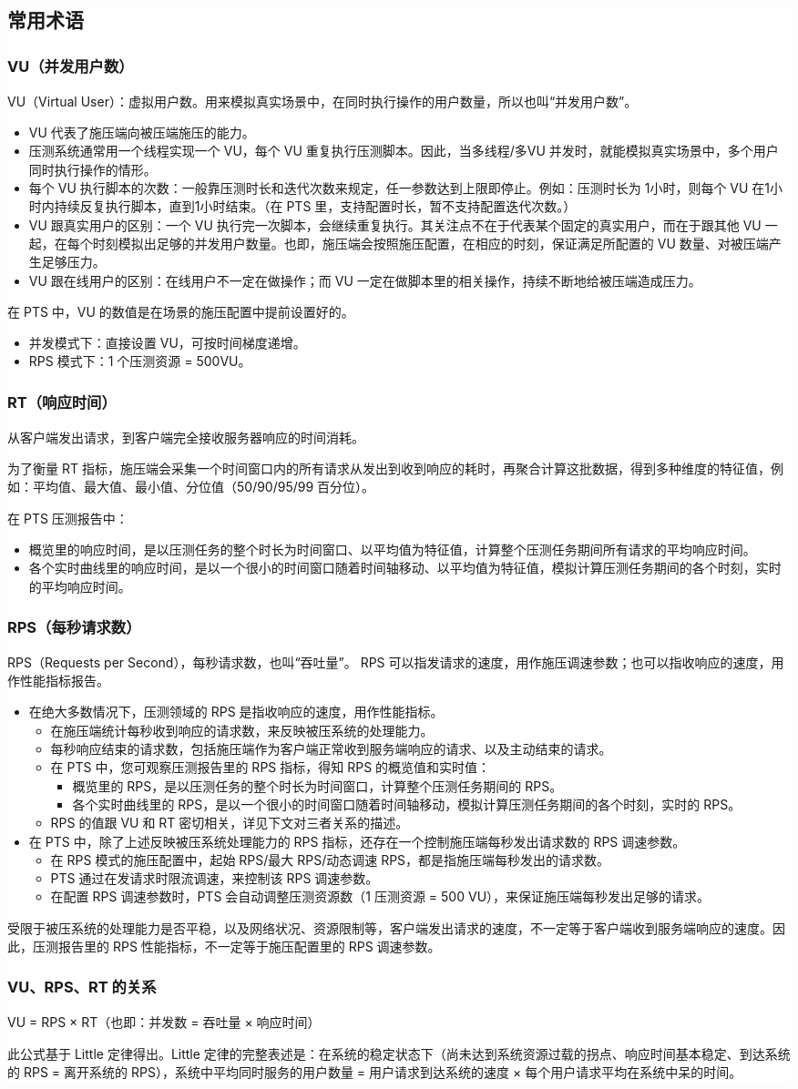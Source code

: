 ## 常用术语
### VU（并发用户数）

VU（Virtual User）：虚拟用户数。用来模拟真实场景中，在同时执行操作的用户数量，所以也叫“并发用户数”。
- VU 代表了施压端向被压端施压的能力。
- 压测系统通常用一个线程实现一个 VU，每个 VU 重复执行压测脚本。因此，当多线程/多VU 并发时，就能模拟真实场景中，多个用户同时执行操作的情形。
- 每个 VU 执行脚本的次数：一般靠压测时长和迭代次数来规定，任一参数达到上限即停止。例如：压测时长为 1小时，则每个 VU 在1小时内持续反复执行脚本，直到1小时结束。（在 PTS 里，支持配置时长，暂不支持配置迭代次数。）
- VU 跟真实用户的区别：一个 VU 执行完一次脚本，会继续重复执行。其关注点不在于代表某个固定的真实用户，而在于跟其他 VU 一起，在每个时刻模拟出足够的并发用户数量。也即，施压端会按照施压配置，在相应的时刻，保证满足所配置的 VU 数量、对被压端产生足够压力。
- VU 跟在线用户的区别：在线用户不一定在做操作；而 VU 一定在做脚本里的相关操作，持续不断地给被压端造成压力。

在 PTS 中，VU 的数值是在场景的施压配置中提前设置好的。
- 并发模式下：直接设置 VU，可按时间梯度递增。
- RPS 模式下：1 个压测资源 = 500VU。

<a name="rt"></a>

### RT（响应时间）

从客户端发出请求，到客户端完全接收服务器响应的时间消耗。

为了衡量 RT 指标，施压端会采集一个时间窗口内的所有请求从发出到收到响应的耗时，再聚合计算这批数据，得到多种维度的特征值，例如：平均值、最大值、最小值、分位值（50/90/95/99 百分位）。

在 PTS 压测报告中：
- 概览里的响应时间，是以压测任务的整个时长为时间窗口、以平均值为特征值，计算整个压测任务期间所有请求的平均响应时间。
- 各个实时曲线里的响应时间，是以一个很小的时间窗口随着时间轴移动、以平均值为特征值，模拟计算压测任务期间的各个时刻，实时的平均响应时间。

### RPS（每秒请求数）

RPS（Requests per Second），每秒请求数，也叫“吞吐量”。
RPS 可以指发请求的速度，用作施压调速参数；也可以指收响应的速度，用作性能指标报告。

- 在绝大多数情况下，压测领域的 RPS 是指收响应的速度，用作性能指标。
  - 在施压端统计每秒收到响应的请求数，来反映被压系统的处理能力。
  - 每秒响应结束的请求数，包括施压端作为客户端正常收到服务端响应的请求、以及主动结束的请求。
  - 在 PTS 中，您可观察压测报告里的 RPS 指标，得知 RPS 的概览值和实时值：
    - 概览里的 RPS，是以压测任务的整个时长为时间窗口，计算整个压测任务期间的 RPS。
    - 各个实时曲线里的 RPS，是以一个很小的时间窗口随着时间轴移动，模拟计算压测任务期间的各个时刻，实时的 RPS。
  - RPS 的值跟 VU 和 RT 密切相关，详见下文对三者关系的描述。
- 在 PTS 中，除了上述反映被压系统处理能力的 RPS 指标，还存在一个控制施压端每秒发出请求数的 RPS 调速参数。
  - 在 RPS 模式的施压配置中，起始 RPS/最大 RPS/动态调速 RPS，都是指施压端每秒发出的请求数。
  - PTS 通过在发请求时限流调速，来控制该 RPS 调速参数。
  - 在配置 RPS 调速参数时，PTS 会自动调整压测资源数（1 压测资源 = 500 VU），来保证施压端每秒发出足够的请求。

受限于被压系统的处理能力是否平稳，以及网络状况、资源限制等，客户端发出请求的速度，不一定等于客户端收到服务端响应的速度。因此，压测报告里的 RPS 性能指标，不一定等于施压配置里的 RPS 调速参数。


### VU、RPS、RT 的关系

VU = RPS × RT（也即：并发数 = 吞吐量 × 响应时间）

此公式基于 Little 定律得出。Little 定律的完整表述是：在系统的稳定状态下（尚未达到系统资源过载的拐点、响应时间基本稳定、到达系统的 RPS = 离开系统的 RPS），系统中平均同时服务的用户数量  = 用户请求到达系统的速度 × 每个用户请求平均在系统中呆的时间。
